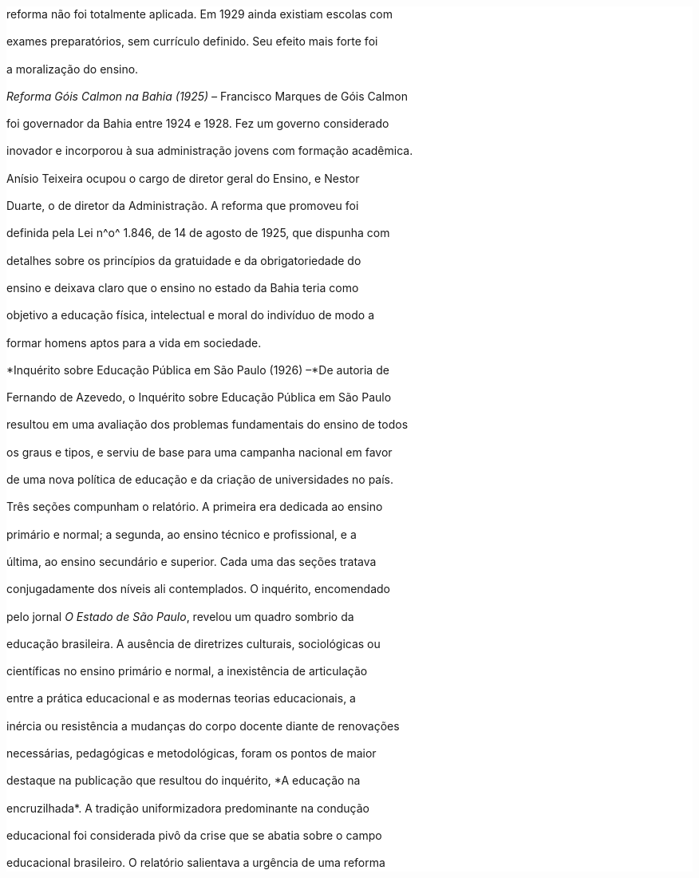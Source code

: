 reforma não foi totalmente aplicada. Em 1929 ainda existiam escolas com

exames preparatórios, sem currículo definido. Seu efeito mais forte foi

a moralização do ensino.



*Reforma Góis Calmon na Bahia (1925) –* Francisco Marques de Góis Calmon

foi governador da Bahia entre 1924 e 1928. Fez um governo considerado

inovador e incorporou à sua administração jovens com formação acadêmica.

Anísio Teixeira ocupou o cargo de diretor geral do Ensino, e Nestor

Duarte, o de diretor da Administração. A reforma que promoveu foi

definida pela Lei n^o^ 1.846, de 14 de agosto de 1925, que dispunha com

detalhes sobre os princípios da gratuidade e da obrigatoriedade do

ensino e deixava claro que o ensino no estado da Bahia teria como

objetivo a educação física, intelectual e moral do indivíduo de modo a

formar homens aptos para a vida em sociedade.



*Inquérito sobre Educação Pública em São Paulo (1926) –*De autoria de

Fernando de Azevedo, o Inquérito sobre Educação Pública em São Paulo

resultou em uma avaliação dos problemas fundamentais do ensino de todos

os graus e tipos, e serviu de base para uma campanha nacional em favor

de uma nova política de educação e da criação de universidades no país.

Três seções compunham o relatório. A primeira era dedicada ao ensino

primário e normal; a segunda, ao ensino técnico e profissional, e a

última, ao ensino secundário e superior. Cada uma das seções tratava

conjugadamente dos níveis ali contemplados. O inquérito, encomendado

pelo jornal *O Estado de São Paulo*, revelou um quadro sombrio da

educação brasileira. A ausência de diretrizes culturais, sociológicas ou

científicas no ensino primário e normal, a inexistência de articulação

entre a prática educacional e as modernas teorias educacionais, a

inércia ou resistência a mudanças do corpo docente diante de renovações

necessárias, pedagógicas e metodológicas, foram os pontos de maior

destaque na publicação que resultou do inquérito, *A educação na

encruzilhada*. A tradição uniformizadora predominante na condução

educacional foi considerada pivô da crise que se abatia sobre o campo

educacional brasileiro. O relatório salientava a urgência de uma reforma
